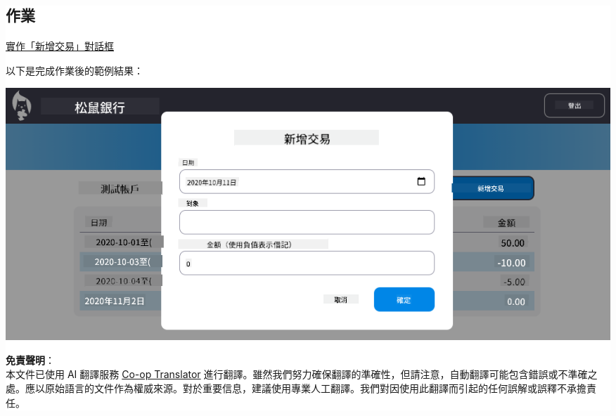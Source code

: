 ## 作業

[實作「新增交易」對話框](assignment.md)

以下是完成作業後的範例結果：

![螢幕截圖顯示「新增交易」對話框的範例](../../../../translated_images/dialog.93bba104afeb79f12f65ebf8f521c5d64e179c40b791c49c242cf15f7e7fab15.mo.png)

**免責聲明**：  
本文件已使用 AI 翻譯服務 [Co-op Translator](https://github.com/Azure/co-op-translator) 進行翻譯。雖然我們努力確保翻譯的準確性，但請注意，自動翻譯可能包含錯誤或不準確之處。應以原始語言的文件作為權威來源。對於重要信息，建議使用專業人工翻譯。我們對因使用此翻譯而引起的任何誤解或誤釋不承擔責任。